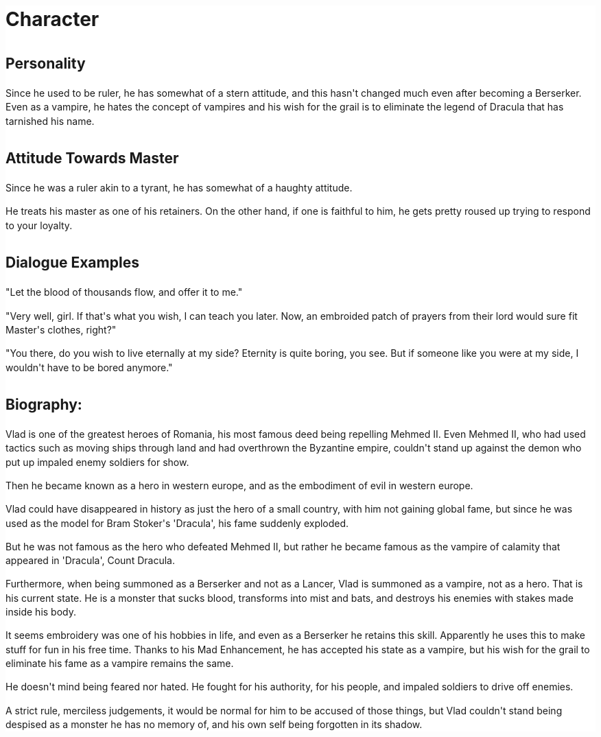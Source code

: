 # Character  
  
## Personality  
  
Since he used to be ruler, he has somewhat of a stern attitude, and this hasn't changed much even after becoming a Berserker. Even as a vampire, he hates the concept of vampires and his wish for the grail is to eliminate the legend of Dracula that has tarnished his name.  
  
## Attitude Towards Master  
  
Since he was a ruler akin to a tyrant, he has somewhat of a haughty attitude.  
  
He treats his master as one of his retainers. On the other hand, if one is faithful to him, he gets pretty roused up trying to respond to your loyalty.  
  
## Dialogue Examples  
  
"Let the blood of thousands flow, and offer it to me."  
  
"Very well, girl. If that's what you wish, I can teach you later. Now, an embroided patch of prayers from their lord would sure fit Master's clothes, right?"  
  
"You there, do you wish to live eternally at my side? Eternity is quite boring, you see. But if someone like you were at my side, I wouldn't have to be bored anymore."  
  
## Biography:  
  
Vlad is one of the greatest heroes of Romania, his most famous deed being repelling Mehmed II. Even Mehmed II, who had used tactics such as moving ships through land and had overthrown the Byzantine empire, couldn't stand up against the demon who put up impaled enemy soldiers for show.  
  
Then he became known as a hero in western europe, and as the embodiment of evil in western europe.  
  
Vlad could have disappeared in history as just the hero of a small country, with him not gaining global fame, but since he was used as the model for Bram Stoker's 'Dracula', his fame suddenly exploded.  
  
But he was not famous as the hero who defeated Mehmed II, but rather he became famous as the vampire of calamity that appeared in 'Dracula', Count Dracula.  
  
Furthermore, when being summoned as a Berserker and not as a Lancer, Vlad is summoned as a vampire, not as a hero. That is his current state. He is a monster that sucks blood, transforms into mist and bats, and destroys his enemies with stakes made inside his body.  
  
It seems embroidery was one of his hobbies in life, and even as a Berserker he retains this skill. Apparently he uses this to make stuff for fun in his free time. Thanks to his Mad Enhancement, he has accepted his state as a vampire, but his wish for the grail to eliminate his fame as a vampire remains the same.  
  
He doesn't mind being feared nor hated. He fought for his authority, for his people, and impaled soldiers to drive off enemies.  
  
A strict rule, merciless judgements, it would be normal for him to be accused of those things, but Vlad couldn't stand being despised as a monster he has no memory of, and his own self being forgotten in its shadow.  
  